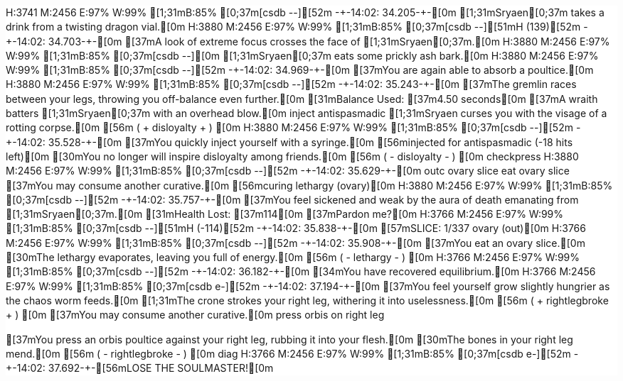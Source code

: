 H:3741 M:2456 E:97% W:99% [1;31mB:85% [0;37m[csdb --][52m -+-14:02: 34.205-+-[0m
[1;31mSryaen[0;37m takes a drink from a twisting dragon vial.[0m
H:3880 M:2456 E:97% W:99% [1;31mB:85% [0;37m[csdb --][51mH (139)[52m -+-14:02: 34.703-+-[0m
[37mA look of extreme focus crosses the face of [1;31mSryaen[0;37m.[0m
H:3880 M:2456 E:97% W:99% [1;31mB:85% [0;37m[csdb --][0m
[1;31mSryaen[0;37m eats some prickly ash bark.[0m
H:3880 M:2456 E:97% W:99% [1;31mB:85% [0;37m[csdb --][52m -+-14:02: 34.969-+-[0m
[37mYou are again able to absorb a poultice.[0m
H:3880 M:2456 E:97% W:99% [1;31mB:85% [0;37m[csdb --][52m -+-14:02: 35.243-+-[0m
[37mThe gremlin races between your legs, throwing you off-balance even further.[0m
[31mBalance Used: [37m4.50 seconds[0m
[37mA wraith batters [1;31mSryaen[0;37m with an overhead blow.[0m
inject antispasmadic
[1;31mSryaen curses you with the visage of a rotting corpse.[0m
[56m ( + disloyalty + ) [0m
H:3880 M:2456 E:97% W:99% [1;31mB:85% [0;37m[csdb --][52m -+-14:02: 35.528-+-[0m
[37mYou quickly inject yourself with a syringe.[0m
[56minjected for antispasmadic (-18 hits left)[0m
[30mYou no longer will inspire disloyalty among friends.[0m
[56m ( - disloyalty - ) [0m
checkpress
H:3880 M:2456 E:97% W:99% [1;31mB:85% [0;37m[csdb --][52m -+-14:02: 35.629-+-[0m
outc ovary slice
eat ovary slice
[37mYou may consume another curative.[0m
[56mcuring lethargy (ovary)[0m
H:3880 M:2456 E:97% W:99% [1;31mB:85% [0;37m[csdb --][52m -+-14:02: 35.757-+-[0m
[37mYou feel sickened and weak by the aura of death emanating from [1;31mSryaen[0;37m.[0m
[31mHealth Lost: [37m114[0m
[37mPardon me?[0m
H:3766 M:2456 E:97% W:99% [1;31mB:85% [0;37m[csdb --][51mH (-114)[52m -+-14:02: 35.838-+-[0m
[57mSLICE: 1/337 ovary (out)[0m
H:3766 M:2456 E:97% W:99% [1;31mB:85% [0;37m[csdb --][52m -+-14:02: 35.908-+-[0m
[37mYou eat an ovary slice.[0m
[30mThe lethargy evaporates, leaving you full of energy.[0m
[56m ( - lethargy - ) [0m
H:3766 M:2456 E:97% W:99% [1;31mB:85% [0;37m[csdb --][52m -+-14:02: 36.182-+-[0m
[34mYou have recovered equilibrium.[0m
H:3766 M:2456 E:97% W:99% [1;31mB:85% [0;37m[csdb e-][52m -+-14:02: 37.194-+-[0m
[37mYou feel yourself grow slightly hungrier as the chaos worm feeds.[0m
[1;31mThe crone strokes your right leg, withering it into uselessness.[0m
[56m ( + rightlegbroke + ) [0m
[37mYou may consume another curative.[0m
press orbis on right leg

[37mYou press an orbis poultice against your right leg, rubbing it into your flesh.[0m
[30mThe bones in your right leg mend.[0m
[56m ( - rightlegbroke - ) [0m
diag
H:3766 M:2456 E:97% W:99% [1;31mB:85% [0;37m[csdb e-][52m -+-14:02: 37.692-+-[56mLOSE THE SOULMASTER![0m
